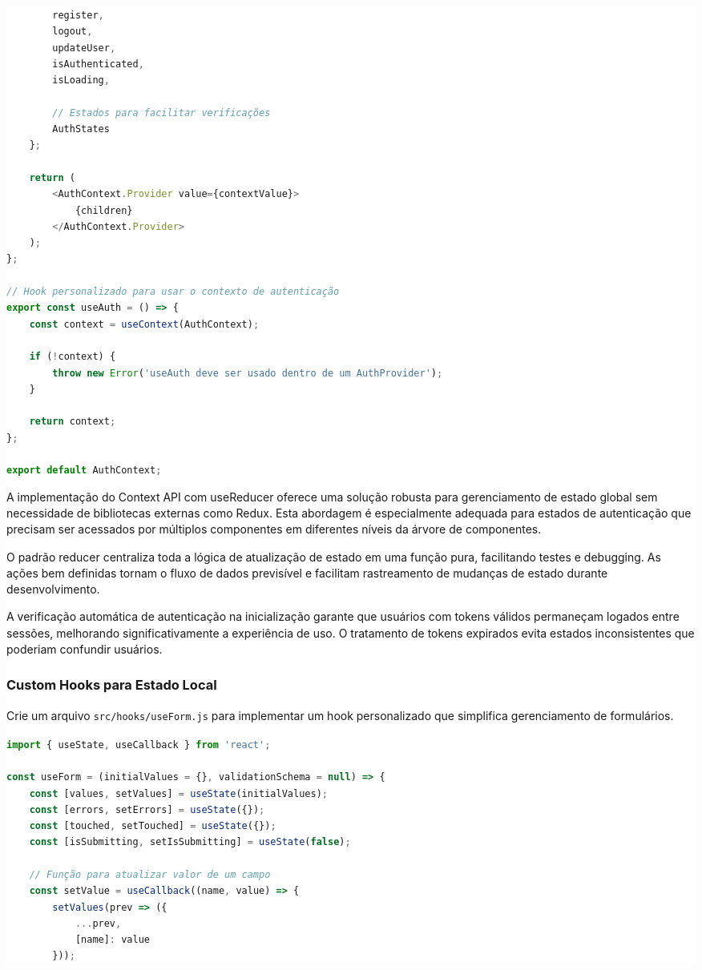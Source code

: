 ```javascript
        register,
        logout,
        updateUser,
        isAuthenticated,
        isLoading,
        
        // Estados para facilitar verificações
        AuthStates
    };

    return (
        <AuthContext.Provider value={contextValue}>
            {children}
        </AuthContext.Provider>
    );
};

// Hook personalizado para usar o contexto de autenticação
export const useAuth = () => {
    const context = useContext(AuthContext);
    
    if (!context) {
        throw new Error('useAuth deve ser usado dentro de um AuthProvider');
    }
    
    return context;
};

export default AuthContext;
```

A implementação do Context API com useReducer oferece uma solução robusta para gerenciamento de estado global sem necessidade de bibliotecas externas como Redux. Esta abordagem é especialmente adequada para estados de autenticação que precisam ser acessados por múltiplos componentes em diferentes níveis da árvore de componentes.

O padrão reducer centraliza toda a lógica de atualização de estado em uma função pura, facilitando testes e debugging. As ações bem definidas tornam o fluxo de dados previsível e facilitam rastreamento de mudanças de estado durante desenvolvimento.

A verificação automática de autenticação na inicialização garante que usuários com tokens válidos permaneçam logados entre sessões, melhorando significativamente a experiência de uso. O tratamento de tokens expirados evita estados inconsistentes que poderiam confundir usuários.

### Custom Hooks para Estado Local

Crie um arquivo `src/hooks/useForm.js` para implementar um hook personalizado que simplifica gerenciamento de formulários.

```javascript
import { useState, useCallback } from 'react';

const useForm = (initialValues = {}, validationSchema = null) => {
    const [values, setValues] = useState(initialValues);
    const [errors, setErrors] = useState({});
    const [touched, setTouched] = useState({});
    const [isSubmitting, setIsSubmitting] = useState(false);

    // Função para atualizar valor de um campo
    const setValue = useCallback((name, value) => {
        setValues(prev => ({
            ...prev,
            [name]: value
        }));

```